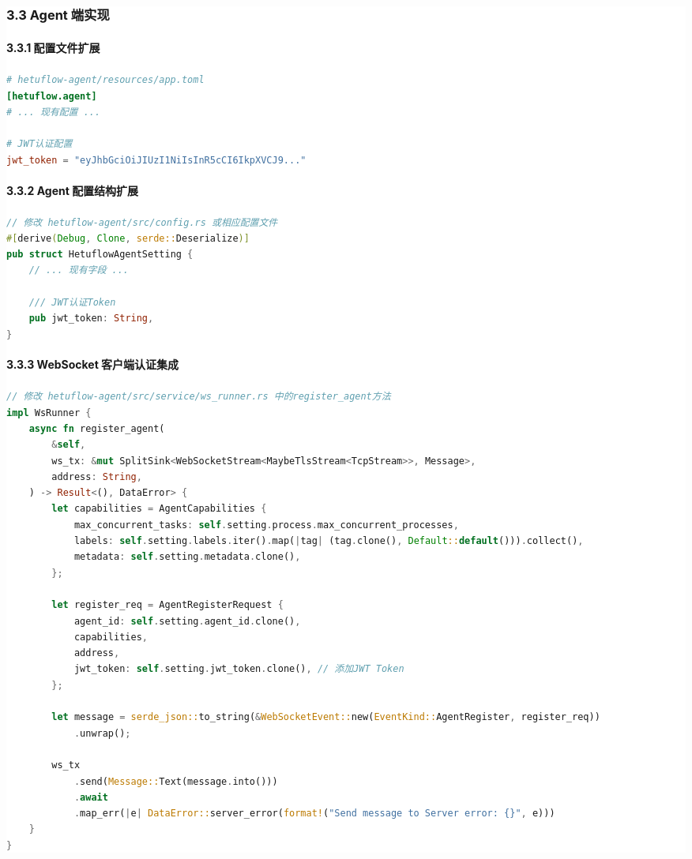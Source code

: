 ### 3.3 Agent 端实现

#### 3.3.1 配置文件扩展

```toml
# hetuflow-agent/resources/app.toml
[hetuflow.agent]
# ... 现有配置 ...

# JWT认证配置
jwt_token = "eyJhbGciOiJIUzI1NiIsInR5cCI6IkpXVCJ9..."
```

#### 3.3.2 Agent 配置结构扩展

```rust
// 修改 hetuflow-agent/src/config.rs 或相应配置文件
#[derive(Debug, Clone, serde::Deserialize)]
pub struct HetuflowAgentSetting {
    // ... 现有字段 ...

    /// JWT认证Token
    pub jwt_token: String,
}
```

#### 3.3.3 WebSocket 客户端认证集成

```rust
// 修改 hetuflow-agent/src/service/ws_runner.rs 中的register_agent方法
impl WsRunner {
    async fn register_agent(
        &self,
        ws_tx: &mut SplitSink<WebSocketStream<MaybeTlsStream<TcpStream>>, Message>,
        address: String,
    ) -> Result<(), DataError> {
        let capabilities = AgentCapabilities {
            max_concurrent_tasks: self.setting.process.max_concurrent_processes,
            labels: self.setting.labels.iter().map(|tag| (tag.clone(), Default::default())).collect(),
            metadata: self.setting.metadata.clone(),
        };

        let register_req = AgentRegisterRequest {
            agent_id: self.setting.agent_id.clone(),
            capabilities,
            address,
            jwt_token: self.setting.jwt_token.clone(), // 添加JWT Token
        };

        let message = serde_json::to_string(&WebSocketEvent::new(EventKind::AgentRegister, register_req))
            .unwrap();

        ws_tx
            .send(Message::Text(message.into()))
            .await
            .map_err(|e| DataError::server_error(format!("Send message to Server error: {}", e)))
    }
}
```
